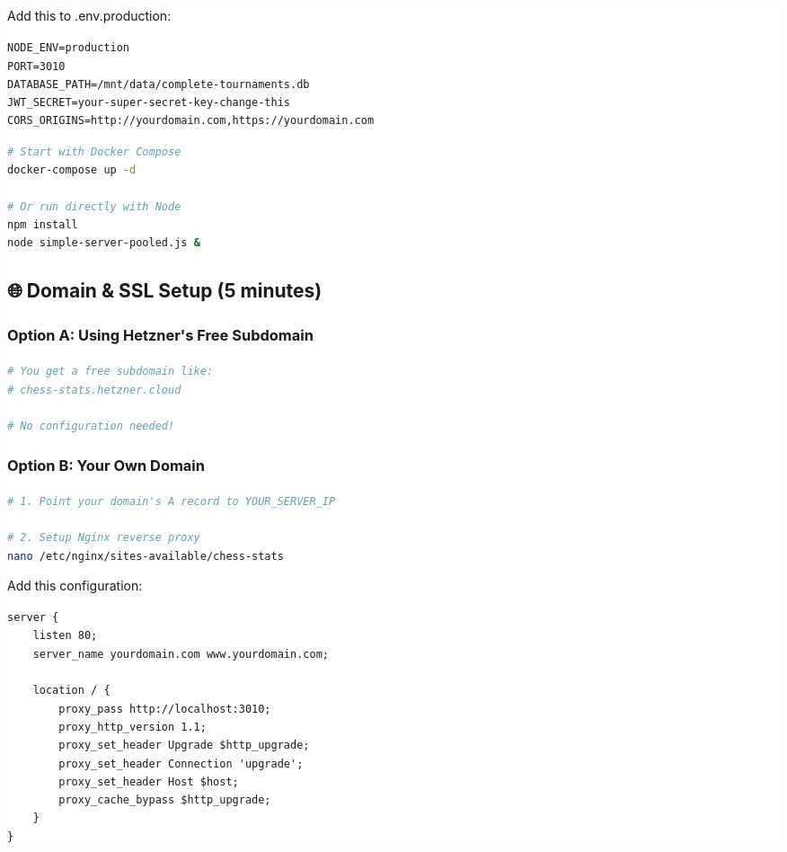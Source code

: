 Add this to .env.production:
```env
NODE_ENV=production
PORT=3010
DATABASE_PATH=/mnt/data/complete-tournaments.db
JWT_SECRET=your-super-secret-key-change-this
CORS_ORIGINS=http://yourdomain.com,https://yourdomain.com
```

```bash
# Start with Docker Compose
docker-compose up -d

# Or run directly with Node
npm install
node simple-server-pooled.js &
```

## 🌐 Domain & SSL Setup (5 minutes)

### Option A: Using Hetzner's Free Subdomain
```bash
# You get a free subdomain like:
# chess-stats.hetzner.cloud

# No configuration needed!
```

### Option B: Your Own Domain
```bash
# 1. Point your domain's A record to YOUR_SERVER_IP

# 2. Setup Nginx reverse proxy
nano /etc/nginx/sites-available/chess-stats
```

Add this configuration:
```nginx
server {
    listen 80;
    server_name yourdomain.com www.yourdomain.com;

    location / {
        proxy_pass http://localhost:3010;
        proxy_http_version 1.1;
        proxy_set_header Upgrade $http_upgrade;
        proxy_set_header Connection 'upgrade';
        proxy_set_header Host $host;
        proxy_cache_bypass $http_upgrade;
    }
}
```

